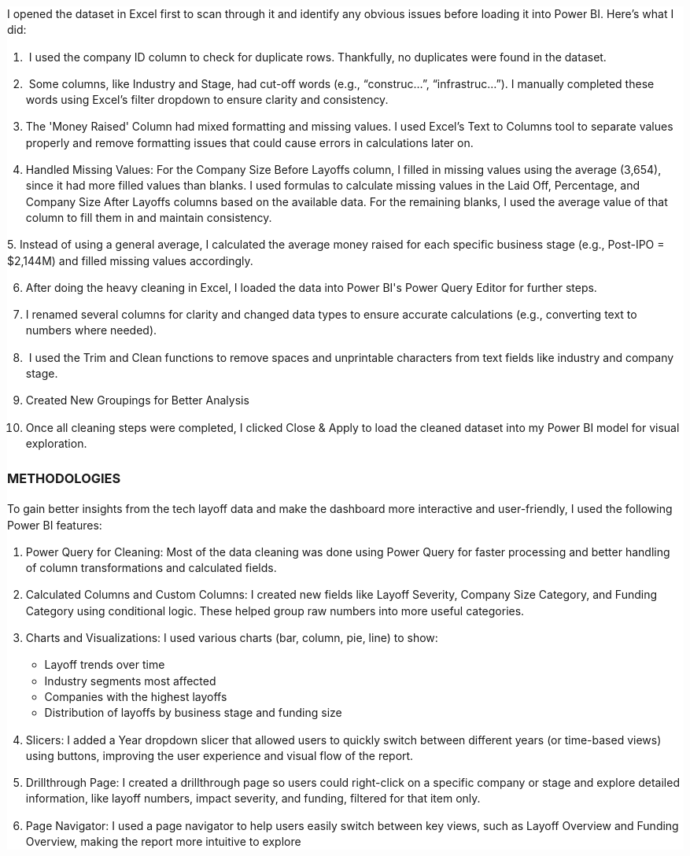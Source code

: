 I opened the dataset in Excel first to scan through it and identify any obvious issues before loading it into Power BI. Here’s what I did:

1.  I used the company ID column to check for duplicate rows. Thankfully, no duplicates were found in the dataset.

2.  Some columns, like Industry and Stage, had cut-off words (e.g., “construc…”, “infrastruc…”). I manually completed these words using Excel’s filter dropdown to ensure clarity and consistency.

3. The 'Money Raised' Column had mixed formatting and missing values. I used Excel’s Text to Columns tool to separate values properly and remove formatting issues that could cause errors in calculations later on.

4. Handled Missing Values:
   For the Company Size Before Layoffs column, I filled in missing values using the average (3,654), since it had more filled values than blanks.
   I used formulas to calculate missing values in the Laid Off, Percentage, and Company Size After Layoffs columns based on the available data.
   For the remaining blanks, I used the average value of that column to fill them in and maintain consistency.

5. Instead of using a general average, I calculated the average money raised for each specific business stage (e.g., Post-IPO = $2,144M) and filled missing values accordingly.

6. After doing the heavy cleaning in Excel, I loaded the data into Power BI's Power Query Editor for further steps.

7. I renamed several columns for clarity and changed data types to ensure accurate calculations (e.g., converting text to numbers where needed).

8.  I used the Trim and Clean functions to remove spaces and unprintable characters from text fields like industry and company stage.

9. Created New Groupings for Better Analysis

10. Once all cleaning steps were completed, I clicked Close & Apply to load the cleaned dataset into my Power BI model for visual exploration.

### **METHODOLOGIES**

To gain better insights from the tech layoff data and make the dashboard more interactive and user-friendly, I used the following Power BI features:

1. Power Query for Cleaning: Most of the data cleaning was done using Power Query for faster processing and better handling of column transformations and calculated fields.
2. Calculated Columns and Custom Columns: I created new fields like Layoff Severity, Company Size Category, and Funding Category using conditional logic. These helped group raw numbers into more useful categories.
3. Charts and Visualizations: I used various charts (bar, column, pie, line) to show:

   - Layoff trends over time 
   - Industry segments most affected
   - Companies with the highest layoffs
   - Distribution of layoffs by business stage and funding size

4. Slicers: I added a Year dropdown slicer that allowed users to quickly switch between different years (or time-based views) using buttons, improving the user experience and visual flow of the report.
5. Drillthrough Page: I created a drillthrough page so users could right-click on a specific company or stage and explore detailed information, like layoff numbers, impact severity, and funding, filtered for that item only.
6. Page Navigator: I used a page navigator to help users easily switch between key views, such as Layoff Overview and Funding Overview, making the report more intuitive to explore
